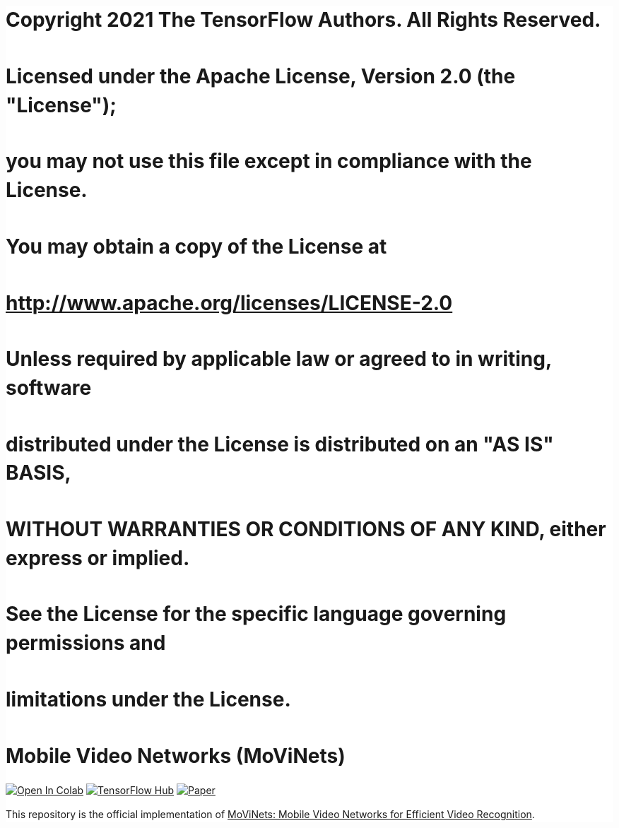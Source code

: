 # Copyright 2021 The TensorFlow Authors. All Rights Reserved.
#
# Licensed under the Apache License, Version 2.0 (the "License");
# you may not use this file except in compliance with the License.
# You may obtain a copy of the License at
#
#     http://www.apache.org/licenses/LICENSE-2.0
#
# Unless required by applicable law or agreed to in writing, software
# distributed under the License is distributed on an "AS IS" BASIS,
# WITHOUT WARRANTIES OR CONDITIONS OF ANY KIND, either express or implied.
# See the License for the specific language governing permissions and
# limitations under the License.

# Mobile Video Networks (MoViNets)

[![Open In Colab](https://colab.research.google.com/assets/colab-badge.svg)](https://colab.research.google.com/github/tensorflow/models/blob/master/official/vision/beta/projects/movinet/movinet_tutorial.ipynb)
[![TensorFlow Hub](https://img.shields.io/badge/TF%20Hub-Models-FF6F00?logo=tensorflow)](https://tfhub.dev/google/collections/movinet)
[![Paper](http://img.shields.io/badge/Paper-arXiv.2103.11511-B3181B?logo=arXiv)](https://arxiv.org/abs/2103.11511)

This repository is the official implementation of
[MoViNets: Mobile Video Networks for Efficient Video
Recognition](https://arxiv.org/abs/2103.11511).
